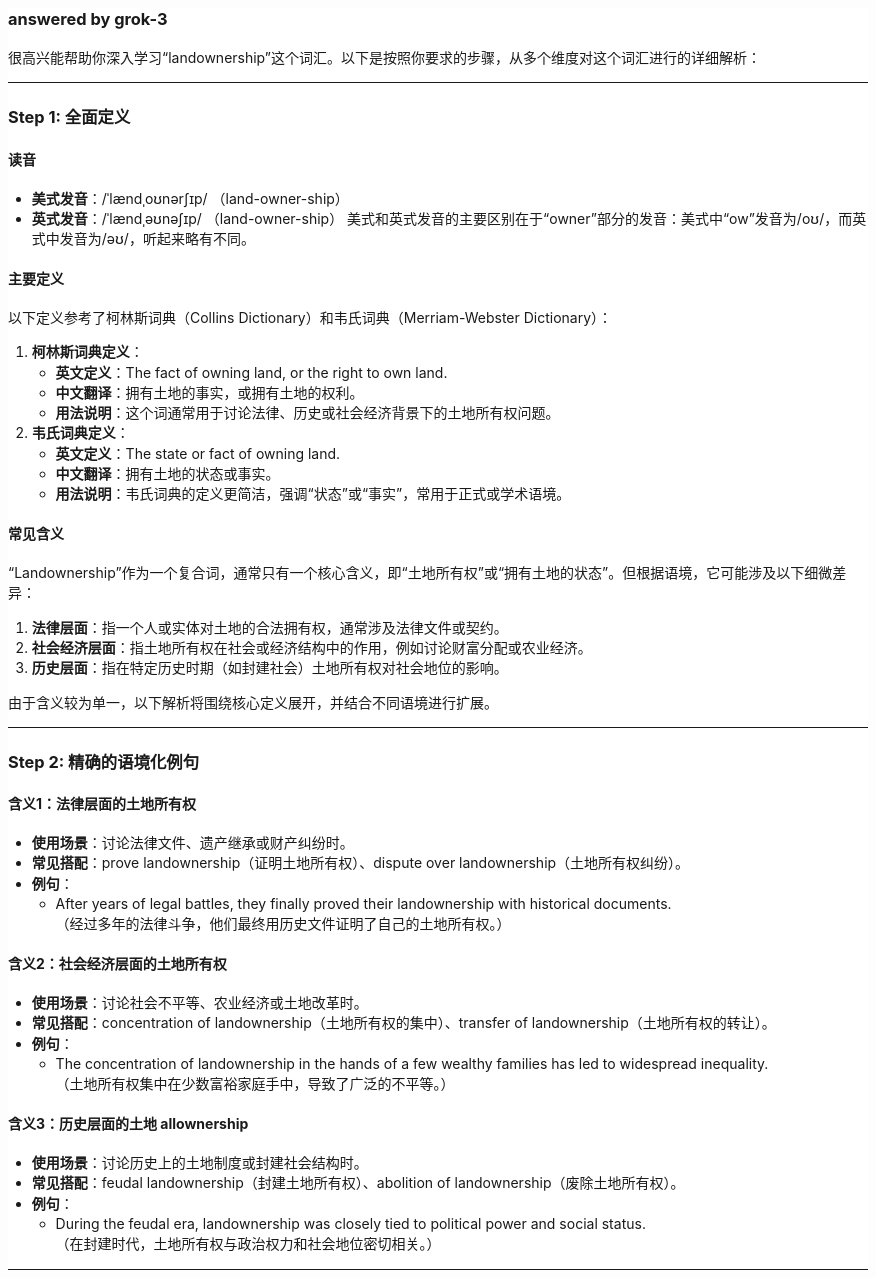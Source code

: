 ### answered by grok-3
很高兴能帮助你深入学习“landownership”这个词汇。以下是按照你要求的步骤，从多个维度对这个词汇进行的详细解析：

---

### Step 1: 全面定义

#### 读音
- **美式发音**：/ˈlændˌoʊnərʃɪp/ （land-owner-ship）
- **英式发音**：/ˈlændˌəʊnəʃɪp/ （land-owner-ship）
美式和英式发音的主要区别在于“owner”部分的发音：美式中“ow”发音为/oʊ/，而英式中发音为/əʊ/，听起来略有不同。

#### 主要定义
以下定义参考了柯林斯词典（Collins Dictionary）和韦氏词典（Merriam-Webster Dictionary）：
1. **柯林斯词典定义**：
   - **英文定义**：The fact of owning land, or the right to own land.
   - **中文翻译**：拥有土地的事实，或拥有土地的权利。
   - **用法说明**：这个词通常用于讨论法律、历史或社会经济背景下的土地所有权问题。
2. **韦氏词典定义**：
   - **英文定义**：The state or fact of owning land.
   - **中文翻译**：拥有土地的状态或事实。
   - **用法说明**：韦氏词典的定义更简洁，强调“状态”或“事实”，常用于正式或学术语境。

#### 常见含义
“Landownership”作为一个复合词，通常只有一个核心含义，即“土地所有权”或“拥有土地的状态”。但根据语境，它可能涉及以下细微差异：
1. **法律层面**：指一个人或实体对土地的合法拥有权，通常涉及法律文件或契约。
2. **社会经济层面**：指土地所有权在社会或经济结构中的作用，例如讨论财富分配或农业经济。
3. **历史层面**：指在特定历史时期（如封建社会）土地所有权对社会地位的影响。

由于含义较为单一，以下解析将围绕核心定义展开，并结合不同语境进行扩展。

---

### Step 2: 精确的语境化例句

#### 含义1：法律层面的土地所有权
- **使用场景**：讨论法律文件、遗产继承或财产纠纷时。
- **常见搭配**：prove landownership（证明土地所有权）、dispute over landownership（土地所有权纠纷）。
- **例句**：
  - After years of legal battles, they finally proved their landownership with historical documents.  
    （经过多年的法律斗争，他们最终用历史文件证明了自己的土地所有权。）

#### 含义2：社会经济层面的土地所有权
- **使用场景**：讨论社会不平等、农业经济或土地改革时。
- **常见搭配**：concentration of landownership（土地所有权的集中）、transfer of landownership（土地所有权的转让）。
- **例句**：
  - The concentration of landownership in the hands of a few wealthy families has led to widespread inequality.  
    （土地所有权集中在少数富裕家庭手中，导致了广泛的不平等。）

#### 含义3：历史层面的土地 allownership
- **使用场景**：讨论历史上的土地制度或封建社会结构时。
- **常见搭配**：feudal landownership（封建土地所有权）、abolition of landownership（废除土地所有权）。
- **例句**：
  - During the feudal era, landownership was closely tied to political power and social status.  
    （在封建时代，土地所有权与政治权力和社会地位密切相关。）

---